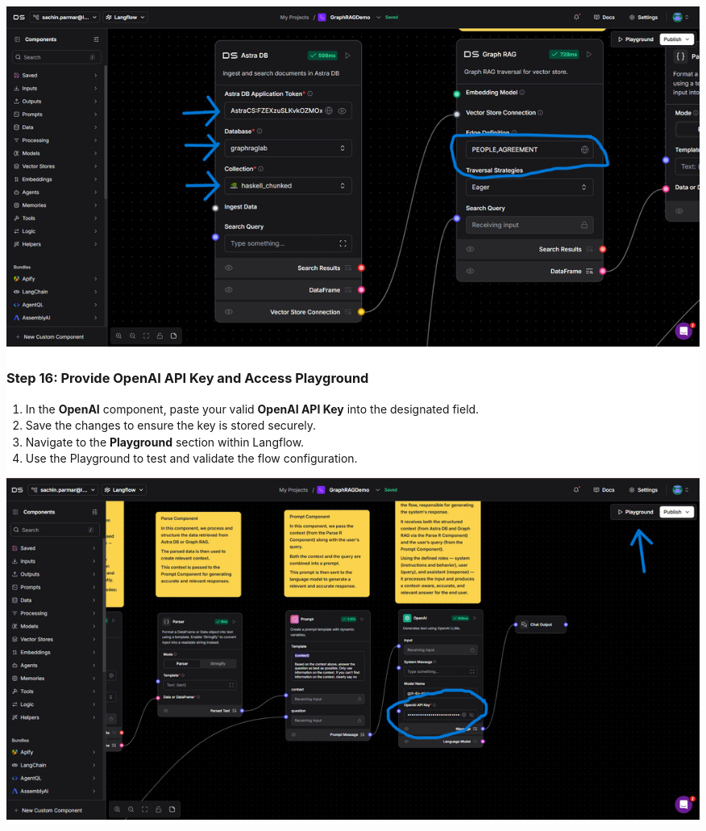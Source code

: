 ![Blank Flow Selection](./images/img-14.png)

### Step 16: Provide OpenAI API Key and Access Playground

1. In the **OpenAI** component, paste your valid **OpenAI API Key** into the designated field.
2. Save the changes to ensure the key is stored securely.
3. Navigate to the **Playground** section within Langflow.
4. Use the Playground to test and validate the flow configuration.

![Blank Flow Selection](./images/img-15.png)
